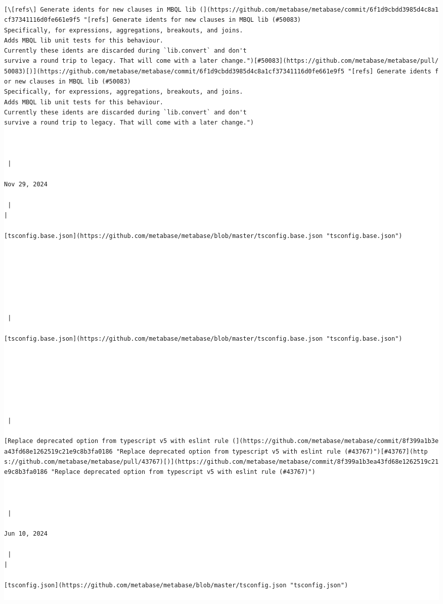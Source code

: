 ```
[\[refs\] Generate idents for new clauses in MBQL lib (](https://github.com/metabase/metabase/commit/6f1d9cbdd3985d4c8a1cf37341116d0fe661e9f5 "[refs] Generate idents for new clauses in MBQL lib (#50083)
Specifically, for expressions, aggregations, breakouts, and joins.
Adds MBQL lib unit tests for this behaviour.
Currently these idents are discarded during `lib.convert` and don't
survive a round trip to legacy. That will come with a later change.")[#50083](https://github.com/metabase/metabase/pull/50083)[)](https://github.com/metabase/metabase/commit/6f1d9cbdd3985d4c8a1cf37341116d0fe661e9f5 "[refs] Generate idents for new clauses in MBQL lib (#50083)
Specifically, for expressions, aggregations, breakouts, and joins.
Adds MBQL lib unit tests for this behaviour.
Currently these idents are discarded during `lib.convert` and don't
survive a round trip to legacy. That will come with a later change.")



 | 

Nov 29, 2024

 |
| 

[tsconfig.base.json](https://github.com/metabase/metabase/blob/master/tsconfig.base.json "tsconfig.base.json")







 | 

[tsconfig.base.json](https://github.com/metabase/metabase/blob/master/tsconfig.base.json "tsconfig.base.json")







 | 

[Replace deprecated option from typescript v5 with eslint rule (](https://github.com/metabase/metabase/commit/8f399a1b3ea43fd68e1262519c21e9c8b3fa0186 "Replace deprecated option from typescript v5 with eslint rule (#43767)")[#43767](https://github.com/metabase/metabase/pull/43767)[)](https://github.com/metabase/metabase/commit/8f399a1b3ea43fd68e1262519c21e9c8b3fa0186 "Replace deprecated option from typescript v5 with eslint rule (#43767)")



 | 

Jun 10, 2024

 |
| 

[tsconfig.json](https://github.com/metabase/metabase/blob/master/tsconfig.json "tsconfig.json")


```